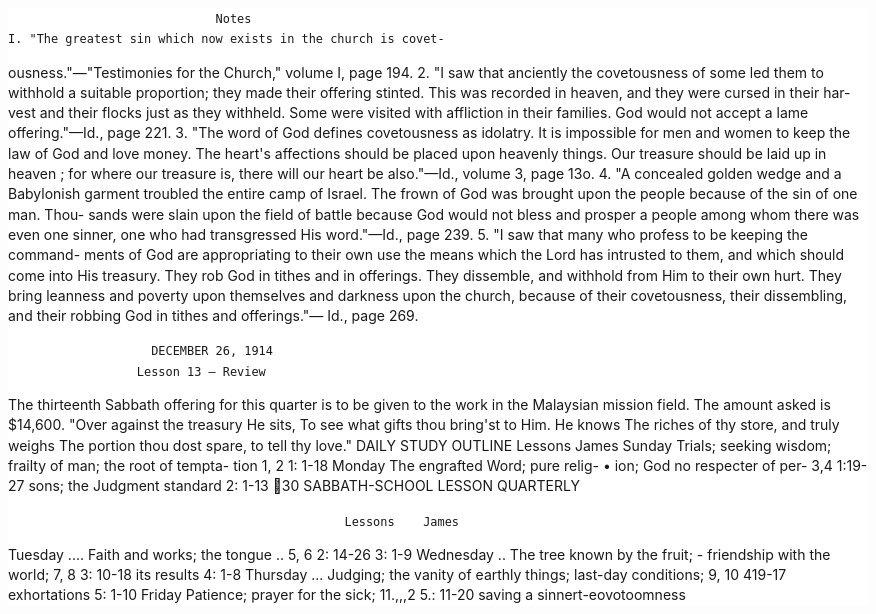                                  Notes
    I. "The greatest sin which now exists in the church is covet-
ousness."—"Testimonies for the Church," volume I, page 194.
   2. "I saw that anciently the covetousness of some led them to
withhold a suitable proportion; they made their offering stinted.
This was recorded in heaven, and they were cursed in their har-
vest and their flocks just as they withheld. Some were visited
with affliction in their families. God would not accept a lame
offering."—Id., page 221.
   3. "The word of God defines covetousness as idolatry. It is
impossible for men and women to keep the law of God and love
money. The heart's affections should be placed upon heavenly
things. Our treasure should be laid up in heaven ; for where our
treasure is, there will our heart be also."—Id., volume 3, page 13o.
   4. "A concealed golden wedge and a Babylonish garment
troubled the entire camp of Israel. The frown of God was
brought upon the people because of the sin of one man. Thou-
sands were slain upon the field of battle because God would not
bless and prosper a people among whom there was even one
sinner, one who had transgressed His word."—Id., page 239.
   5. "I saw that many who profess to be keeping the command-
ments of God are appropriating to their own use the means
which the Lord has intrusted to them, and which should come
into His treasury. They rob God in tithes and in offerings.
They dissemble, and withhold from Him to their own hurt.
They bring leanness and poverty upon themselves and darkness
upon the church, because of their covetousness, their dissembling,
and their robbing God in tithes and offerings."— Id., page 269.


                        DECEMBER 26, 1914
                      Lesson 13 — Review
   The thirteenth Sabbath offering for this quarter is to be
given to the work in the Malaysian mission field. The amount
asked is $14,600.
         "Over against the treasury He sits,
          To see what gifts thou bring'st to Him. He knows
          The riches of thy store, and truly weighs
          The portion thou dost spare, to tell thy love."
                     DAILY STUDY OUTLINE
                                                    Lessons James
Sunday         Trials; seeking wisdom; frailty
                  of man; the root of tempta-
                  tion                                  1, 2   1: 1-18
Monday         The engrafted Word; pure relig-      •
                  ion; God no respecter of per-         3,4    1:19-27
                  sons; the Judgment standard                  2: 1-13
30         SABBATH-SCHOOL LESSON QUARTERLY

                                                   Lessons    James
Tuesday    ....   Faith and works; the tongue ..    5, 6   2: 14-26
                                                           3: 1-9
Wednesday ..     The tree known by the fruit;
                -  friendship with the world;       7, 8     3: 10-18
                   its results                               4: 1-8
Thursday    ... Judging; the vanity of earthly
                   things; last-day conditions;     9, 10    419-17
                   exhortations                              5: 1-10
 Friday          Patience; prayer for the sick;    11.,,,2   5.: 11-20
                   saving a sinnert-eovotoomness

